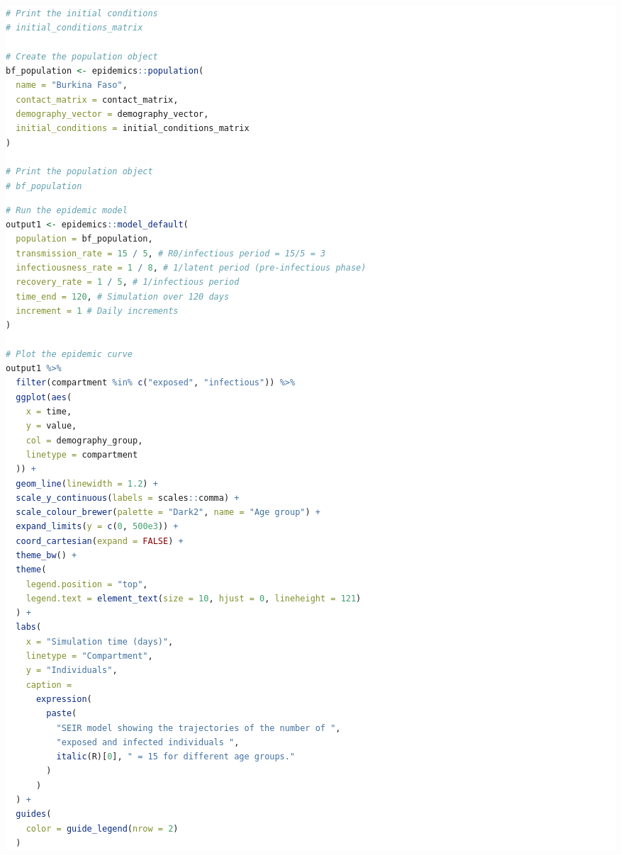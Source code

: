 ``` r
# Print the initial conditions
# initial_conditions_matrix

# Create the population object
bf_population <- epidemics::population(
  name = "Burkina Faso",
  contact_matrix = contact_matrix,
  demography_vector = demography_vector,
  initial_conditions = initial_conditions_matrix
)

# Print the population object
# bf_population
```


``` r
# Run the epidemic model
output1 <- epidemics::model_default(
  population = bf_population,
  transmission_rate = 15 / 5, # R0/infectious period = 15/5 = 3
  infectiousness_rate = 1 / 8, # 1/latent period (pre-infectious phase)
  recovery_rate = 1 / 5, # 1/infectious period
  time_end = 120, # Simulation over 120 days
  increment = 1 # Daily increments
)

# Plot the epidemic curve
output1 %>%
  filter(compartment %in% c("exposed", "infectious")) %>%
  ggplot(aes(
    x = time,
    y = value,
    col = demography_group,
    linetype = compartment
  )) +
  geom_line(linewidth = 1.2) +
  scale_y_continuous(labels = scales::comma) +
  scale_colour_brewer(palette = "Dark2", name = "Age group") +
  expand_limits(y = c(0, 500e3)) +
  coord_cartesian(expand = FALSE) +
  theme_bw() +
  theme(
    legend.position = "top",
    legend.text = element_text(size = 10, hjust = 0, lineheight = 121)
  ) +
  labs(
    x = "Simulation time (days)",
    linetype = "Compartment",
    y = "Individuals",
    caption =
      expression(
        paste(
          "SEIR model showing the trajectories of the number of ",
          "exposed and infected individuals ",
          italic(R)[0], " = 15 for different age groups."
        )
      )
  ) +
  guides(
    color = guide_legend(nrow = 2)
  )
```
